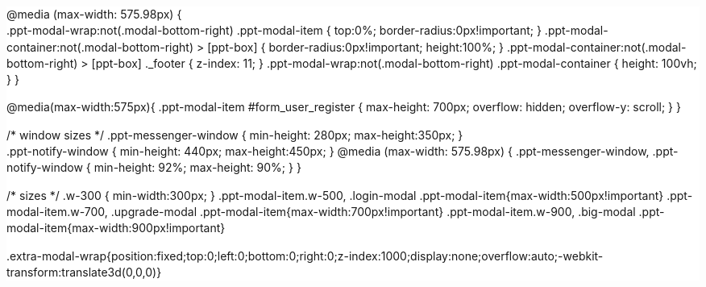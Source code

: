 
@media (max-width: 575.98px) {  
.ppt-modal-wrap:not(.modal-bottom-right) .ppt-modal-item { top:0%; border-radius:0px!important; }
.ppt-modal-container:not(.modal-bottom-right) > [ppt-box] { border-radius:0px!important; height:100%; }
.ppt-modal-container:not(.modal-bottom-right) > [ppt-box] ._footer {     z-index: 11; }
.ppt-modal-wrap:not(.modal-bottom-right) .ppt-modal-container { height: 100vh; }
}

@media(max-width:575px){
  .ppt-modal-item #form_user_register {
  max-height: 700px;
  overflow: hidden;
  overflow-y: scroll;
}
}

/* window sizes */
.ppt-messenger-window { min-height: 280px; max-height:350px; }  
.ppt-notify-window  { min-height: 440px; max-height:450px; } 
@media (max-width: 575.98px) {
.ppt-messenger-window, .ppt-notify-window { min-height: 92%;    max-height: 90%; }
}

/* sizes */
.w-300 { min-width:300px; }
.ppt-modal-item.w-500, .login-modal .ppt-modal-item{max-width:500px!important}
.ppt-modal-item.w-700, .upgrade-modal .ppt-modal-item{max-width:700px!important}
.ppt-modal-item.w-900, .big-modal .ppt-modal-item{max-width:900px!important}


.extra-modal-wrap{position:fixed;top:0;left:0;bottom:0;right:0;z-index:1000;display:none;overflow:auto;-webkit-transform:translate3d(0,0,0)}
